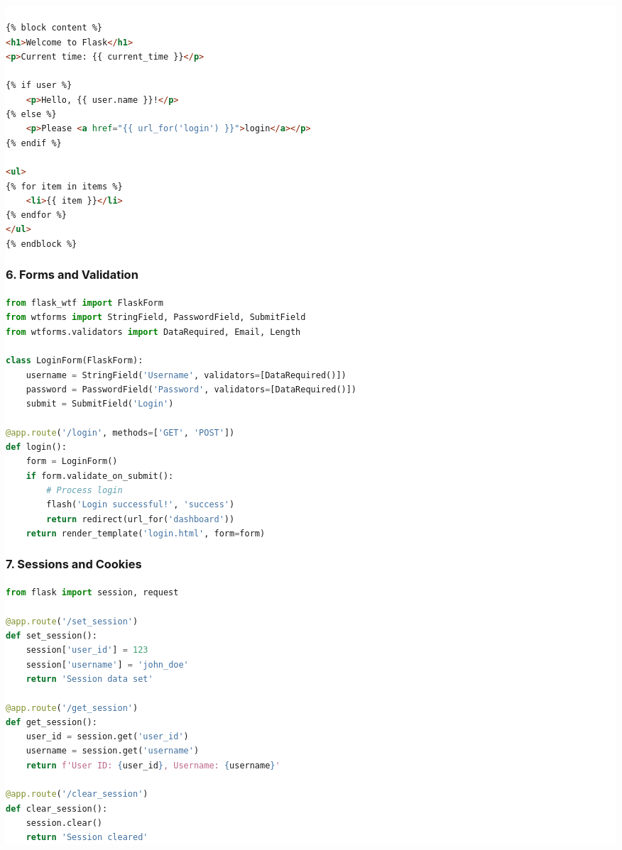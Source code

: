 ```html

{% block content %}
<h1>Welcome to Flask</h1>
<p>Current time: {{ current_time }}</p>

{% if user %}
    <p>Hello, {{ user.name }}!</p>
{% else %}
    <p>Please <a href="{{ url_for('login') }}">login</a></p>
{% endif %}

<ul>
{% for item in items %}
    <li>{{ item }}</li>
{% endfor %}
</ul>
{% endblock %}
```

### 6. Forms and Validation
```python
from flask_wtf import FlaskForm
from wtforms import StringField, PasswordField, SubmitField
from wtforms.validators import DataRequired, Email, Length

class LoginForm(FlaskForm):
    username = StringField('Username', validators=[DataRequired()])
    password = PasswordField('Password', validators=[DataRequired()])
    submit = SubmitField('Login')

@app.route('/login', methods=['GET', 'POST'])
def login():
    form = LoginForm()
    if form.validate_on_submit():
        # Process login
        flash('Login successful!', 'success')
        return redirect(url_for('dashboard'))
    return render_template('login.html', form=form)
```

### 7. Sessions and Cookies
```python
from flask import session, request

@app.route('/set_session')
def set_session():
    session['user_id'] = 123
    session['username'] = 'john_doe'
    return 'Session data set'

@app.route('/get_session')
def get_session():
    user_id = session.get('user_id')
    username = session.get('username')
    return f'User ID: {user_id}, Username: {username}'

@app.route('/clear_session')
def clear_session():
    session.clear()
    return 'Session cleared'
```
